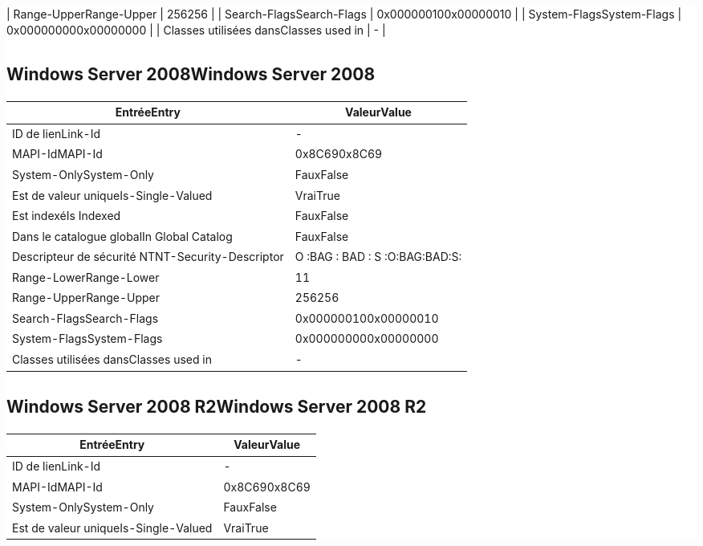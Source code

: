 | <span data-ttu-id="a9bb5-198">Range-Upper</span><span class="sxs-lookup"><span data-stu-id="a9bb5-198">Range-Upper</span></span>            | <span data-ttu-id="a9bb5-199">256</span><span class="sxs-lookup"><span data-stu-id="a9bb5-199">256</span></span>          |
| <span data-ttu-id="a9bb5-200">Search-Flags</span><span class="sxs-lookup"><span data-stu-id="a9bb5-200">Search-Flags</span></span>           | <span data-ttu-id="a9bb5-201">0x00000010</span><span class="sxs-lookup"><span data-stu-id="a9bb5-201">0x00000010</span></span>   |
| <span data-ttu-id="a9bb5-202">System-Flags</span><span class="sxs-lookup"><span data-stu-id="a9bb5-202">System-Flags</span></span>           | <span data-ttu-id="a9bb5-203">0x00000000</span><span class="sxs-lookup"><span data-stu-id="a9bb5-203">0x00000000</span></span>   |
| <span data-ttu-id="a9bb5-204">Classes utilisées dans</span><span class="sxs-lookup"><span data-stu-id="a9bb5-204">Classes used in</span></span>        | \-           |



## <a name="windows-server-2008"></a><span data-ttu-id="a9bb5-205">Windows Server 2008</span><span class="sxs-lookup"><span data-stu-id="a9bb5-205">Windows Server 2008</span></span>



| <span data-ttu-id="a9bb5-206">Entrée</span><span class="sxs-lookup"><span data-stu-id="a9bb5-206">Entry</span></span> | <span data-ttu-id="a9bb5-207">Valeur</span><span class="sxs-lookup"><span data-stu-id="a9bb5-207">Value</span></span> |
|------------------------|--------------|
| <span data-ttu-id="a9bb5-208">ID de lien</span><span class="sxs-lookup"><span data-stu-id="a9bb5-208">Link-Id</span></span>                | \-           |
| <span data-ttu-id="a9bb5-209">MAPI-Id</span><span class="sxs-lookup"><span data-stu-id="a9bb5-209">MAPI-Id</span></span>                | <span data-ttu-id="a9bb5-210">0x8C69</span><span class="sxs-lookup"><span data-stu-id="a9bb5-210">0x8C69</span></span>       |
| <span data-ttu-id="a9bb5-211">System-Only</span><span class="sxs-lookup"><span data-stu-id="a9bb5-211">System-Only</span></span>            | <span data-ttu-id="a9bb5-212">Faux</span><span class="sxs-lookup"><span data-stu-id="a9bb5-212">False</span></span>        |
| <span data-ttu-id="a9bb5-213">Est de valeur unique</span><span class="sxs-lookup"><span data-stu-id="a9bb5-213">Is-Single-Valued</span></span>       | <span data-ttu-id="a9bb5-214">Vrai</span><span class="sxs-lookup"><span data-stu-id="a9bb5-214">True</span></span>         |
| <span data-ttu-id="a9bb5-215">Est indexé</span><span class="sxs-lookup"><span data-stu-id="a9bb5-215">Is Indexed</span></span>             | <span data-ttu-id="a9bb5-216">Faux</span><span class="sxs-lookup"><span data-stu-id="a9bb5-216">False</span></span>        |
| <span data-ttu-id="a9bb5-217">Dans le catalogue global</span><span class="sxs-lookup"><span data-stu-id="a9bb5-217">In Global Catalog</span></span>      | <span data-ttu-id="a9bb5-218">Faux</span><span class="sxs-lookup"><span data-stu-id="a9bb5-218">False</span></span>        |
| <span data-ttu-id="a9bb5-219">Descripteur de sécurité NT</span><span class="sxs-lookup"><span data-stu-id="a9bb5-219">NT-Security-Descriptor</span></span> | <span data-ttu-id="a9bb5-220">O :BAG : BAD : S :</span><span class="sxs-lookup"><span data-stu-id="a9bb5-220">O:BAG:BAD:S:</span></span> |
| <span data-ttu-id="a9bb5-221">Range-Lower</span><span class="sxs-lookup"><span data-stu-id="a9bb5-221">Range-Lower</span></span>            | <span data-ttu-id="a9bb5-222">1</span><span class="sxs-lookup"><span data-stu-id="a9bb5-222">1</span></span>            |
| <span data-ttu-id="a9bb5-223">Range-Upper</span><span class="sxs-lookup"><span data-stu-id="a9bb5-223">Range-Upper</span></span>            | <span data-ttu-id="a9bb5-224">256</span><span class="sxs-lookup"><span data-stu-id="a9bb5-224">256</span></span>          |
| <span data-ttu-id="a9bb5-225">Search-Flags</span><span class="sxs-lookup"><span data-stu-id="a9bb5-225">Search-Flags</span></span>           | <span data-ttu-id="a9bb5-226">0x00000010</span><span class="sxs-lookup"><span data-stu-id="a9bb5-226">0x00000010</span></span>   |
| <span data-ttu-id="a9bb5-227">System-Flags</span><span class="sxs-lookup"><span data-stu-id="a9bb5-227">System-Flags</span></span>           | <span data-ttu-id="a9bb5-228">0x00000000</span><span class="sxs-lookup"><span data-stu-id="a9bb5-228">0x00000000</span></span>   |
| <span data-ttu-id="a9bb5-229">Classes utilisées dans</span><span class="sxs-lookup"><span data-stu-id="a9bb5-229">Classes used in</span></span>        | \-           |



## <a name="windows-server-2008-r2"></a><span data-ttu-id="a9bb5-230">Windows Server 2008 R2</span><span class="sxs-lookup"><span data-stu-id="a9bb5-230">Windows Server 2008 R2</span></span>



| <span data-ttu-id="a9bb5-231">Entrée</span><span class="sxs-lookup"><span data-stu-id="a9bb5-231">Entry</span></span> | <span data-ttu-id="a9bb5-232">Valeur</span><span class="sxs-lookup"><span data-stu-id="a9bb5-232">Value</span></span> |
|------------------------|--------------|
| <span data-ttu-id="a9bb5-233">ID de lien</span><span class="sxs-lookup"><span data-stu-id="a9bb5-233">Link-Id</span></span>                | \-           |
| <span data-ttu-id="a9bb5-234">MAPI-Id</span><span class="sxs-lookup"><span data-stu-id="a9bb5-234">MAPI-Id</span></span>                | <span data-ttu-id="a9bb5-235">0x8C69</span><span class="sxs-lookup"><span data-stu-id="a9bb5-235">0x8C69</span></span>       |
| <span data-ttu-id="a9bb5-236">System-Only</span><span class="sxs-lookup"><span data-stu-id="a9bb5-236">System-Only</span></span>            | <span data-ttu-id="a9bb5-237">Faux</span><span class="sxs-lookup"><span data-stu-id="a9bb5-237">False</span></span>        |
| <span data-ttu-id="a9bb5-238">Est de valeur unique</span><span class="sxs-lookup"><span data-stu-id="a9bb5-238">Is-Single-Valued</span></span>       | <span data-ttu-id="a9bb5-239">Vrai</span><span class="sxs-lookup"><span data-stu-id="a9bb5-239">True</span></span>         |